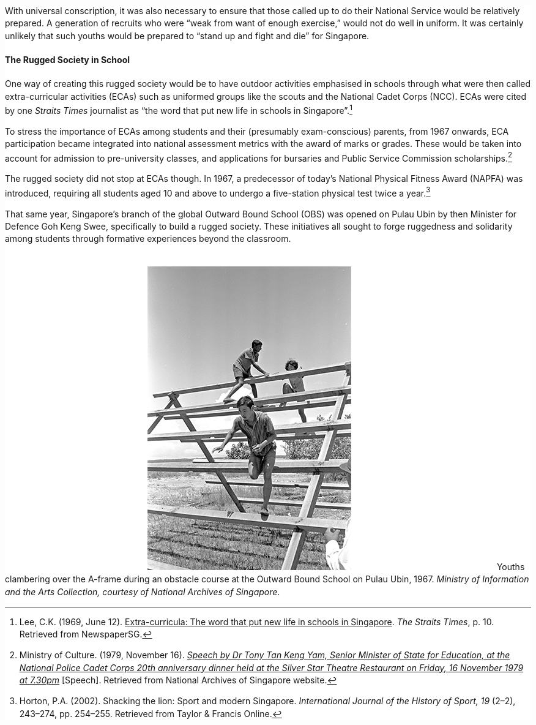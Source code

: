 With universal conscription, it was also necessary to ensure that those called up to do their National Service would be relatively prepared. A generation of recruits who were “weak from want of enough exercise,” would not do well in uniform. It was certainly unlikely that such youths would be prepared to “stand up and fight and die” for Singapore.

#### **The Rugged Society in School**

One way of creating this rugged society would be to have outdoor activities emphasised in schools through what were then called extra-curricular activities (ECAs) such as uniformed groups like the scouts and the National Cadet Corps (NCC). ECAs were cited by one *Straits Times* journalist as “the word that put new life in schools in Singapore”.[^3]

To stress the importance of ECAs among students and their (presumably exam-conscious) parents, from 1967 onwards, ECA participation became integrated into national assessment metrics with the award of marks or grades. These would be taken into account for admission to pre-university classes, and applications for bursaries and Public Service Commission scholarships.[^4]

The rugged society did not stop at ECAs though. In 1967, a predecessor of today’s National Physical Fitness Award (NAPFA) was introduced, requiring all students aged 10 and above to undergo a five-station physical test twice a year.[^5]

That same year, Singapore’s branch of the global Outward Bound School (OBS) was opened on Pulau Ubin by then Minister for Defence Goh Keng Swee, specifically to build a rugged society. These initiatives all sought to forge ruggedness and solidarity among students through formative experiences beyond the classroom.

<div style="background-color: white;">
<br/>
<img src="/images/Vol-16-issue-4/ruggedsociety/YouthsClimbing.jpg">
Youths clambering over the A-frame during an obstacle course at the Outward Bound School on Pulau Ubin, 1967. <i>Ministry of Information and the Arts Collection, courtesy of National Archives of Singapore</i>.
</div>


[^1]: Ministry of Culture. (1966, August 10). *[Speech by the Prime Minister, Mr Lee Kuan Yew, at Queenstown Community Centre, August, 10, 1966](https://www.nas.gov.sg/archivesonline/speeches/record-details/73d68d51-115d-11e3-83d5-0050568939ad)* [Speech]. Retrieved from National Archives of Singapore website. 
[^2]: [Ministry of Culture](https://www.nas.gov.sg/archivesonline/speeches/record-details/73d68d51-115d-11e3-83d5-0050568939ad), 10 Aug 1966.
[^3]: Lee, C.K. (1969, June 12). [Extra-curricula: The word that put new life in schools in Singapore](https://eresources.nlb.gov.sg/newspapers/Digitised/Article/straitstimes19690623-1.2.77). *The Straits Times*, p. 10. Retrieved from NewspaperSG.
[^4]: Ministry of Culture.  (1979, November 16). *[Speech by Dr Tony Tan Keng Yam, Senior Minister of State for Education, at the National Police Cadet Corps 20th anniversary dinner held at the Silver Star Theatre Restaurant on Friday, 16 November 1979 at 7.30pm](www.nas.gov.sg\archivesonline\data\pdfdoc\tkyt19791126s.pdf)* [Speech]. Retrieved from National Archives of Singapore website.
[^5]: Horton, P.A. (2002). Shacking the lion: Sport and modern Singapore. *International Journal of the History of Sport, 19* (2–2), 243–274, pp. 254–255. Retrieved from Taylor & Francis Online. 
[^6]: Murfett, M.H., et al. (2011). *[Between two oceans: A military history of Singapore from 1275 to 1971](https://eservice.nlb.gov.sg/item_holding.aspx?bid=13764491)* (p. 329). Singapore: Marshall Cavendish Editions. (Call no.: RSING 355.0095957 BET); Lee begins talks to avert total British pull-out by 1975. (1967, June 27). *The Straits Times*, p. 18. Retrieved from NewspaperSG.
[^7]: Ministry of Culture. (1967, July 18). *[Speech by the Prime Minister, Mr Lee Kuan Yew, at the commissioning ceremony of officer cadets into the Armed Forces at Istana on Tuesday, July, 18, 1967](https://www.nas.gov.sg/archivesonline/speeches/record-details/739e13c6-115d-11e3-83d5-0050568939ad)* [Speech]. Retrieved from National Archives of Singapore website. 
[^8]: The children’s hour of enchantment. (1968, July 22). *The Straits Times*, p. 11; [Mammoth parade is festival highlight](https://eresources.nlb.gov.sg/newspapers/Digitised/Article/straitstimes19700715-1.2.131). (1970, July 15). *The Straits Times*, p. 20. Retrieved from NewspaperSG. [Note: By 1975, the Singapore Youth Festival would be shortened from a two-week affair to a one-day event.]
[^9]: [Lee reviews parade in the rain](http://eresources.nlb.gov.sg/newspapers/Digitised/Article/straitstimes19680721-1.2.12.1). (1968, July 21). *The Straits Times*, p. 2. Retrieved from NewspaperSG.
[^10]: Personal interview with Wang Lee Hoon, 10 July 2019.
[^11]: Singapore Department of Statistics. (1970). Table 12.3: Percentage Distribution of Population in Private Households in Urban, Suburban and Rural Census Areas by Type of Census House, 1970. In *[Report on the census of population 1970 Singapore](https://eservice.nlb.gov.sg/item_holding.aspx?bid=4648614)* (Vol. I; p. 233). Singapore: Government Printing Office. (Call no.: RSING 312.095957 SIN)
[^12]: Thum, P.J. (2014). The old normal is the new normal. In D. Low & S. Vadaketh (Eds.), *[Hard choices: Challenging the Singapore consensus](https://eservice.nlb.gov.sg/item_holding.aspx?bid=200186206)* (p. 143). Singapore: NUS Press. (Call no.: RSING 320.95957 LOW)
[^13]: Personal interview with Jackie Yap, 25 September 2019.
[^14]: Personal interview with Taylor Eng, 17 September 2019.
[^15]: [16 to attempt raft trip by river to East-Coast](http://eresources.nlb.gov.sg/newspapers/Digitised/Article/straitstimes19680809-1.2.77). (1968, August 9). *The Straits Times*, p. 13. Retrieved from NewspaperSG.
[^16]: Ministry of Culture. (1976, February 2). *[NCC (Sea) second round Singapore island canoeing expedition](https://www.nas.gov.sg/archivesonline/speeches/record-details/7ca196ec-115d-11e3-83d5-0050568939ad)* [Press release]. Retrieved from the National Archives of Singapore website. 
[^17]: Personal interview with Rina Sim, 8 July 2019.
[^18]: Shamsia Muslim. (1979). An unforgettable experience. In *1969–1979: 10th anniversary souvenir magazine: Dunearn Secondary School* (pp. 110–111). Singapore: The School. (Available via PublicationSG) 
[^19]: Singapore Scouts Association. (2010). *[100 years of adventure, 1910–2010](https://eservice.nlb.gov.sg/item_holding.aspx?bid=13726479)* (p. 58). Singapore: Singapore Scouts Association. (Call no.: RSING 369.43095957 ONE)
[^20]: [Singapore Scouts Association](https://eservice.nlb.gov.sg/item_holding.aspx?bid=13726479), 2010, p. 80. 
[^21]: Personal interview with Jackie Yap, 25 September 2019. 
[^22]: [Old rallying call of a rugged society in these hard times](http://eresources.nlb.gov.sg/newspapers/Digitised/Article/straitstimes19740505-1.2.58). (1974, May 5). *The Straits Times*, p. 8. Retrieved from NewspaperSG.
[^23]: [Still the rugged society?](http://eresources.nlb.gov.sg/newspapers/Digitised/Article/newnation19800531-1.2.37) (1980, May 31). *New Nation*, p. 8. Retrieved from NewspaperSG. 
[^24]: Goh, C.T. (1990, March 10). *[Speech by Mr Goh Chok Tong, first Deputy Prime Minister and Minister for Defence, at the official opening of the College of Physical Education new facilities at 21 Evans Road, on Saturday, 10 March 1990 at 1800hrs](mailto:https://www.nas.gov.sg/archivesonline/data/pdfdoc/gct19900310.pdf)* [Speech]. Retrieved from National Archives of Singapore website.
[^25]: Siau, M.E. (2015, August 23). The three factors behind Singapore’s success. *TODAY*. Retrieved from TODAYonline.
[^26]: Tan, T. (2017, December 7). [Millennials, redefined: Meet Generation Grit](mailto:https://www.straitstimes.com/opinion/millennials-redefined-meet-generation-grit). *The Straits Times*. Retrieved from The Straits Times website.